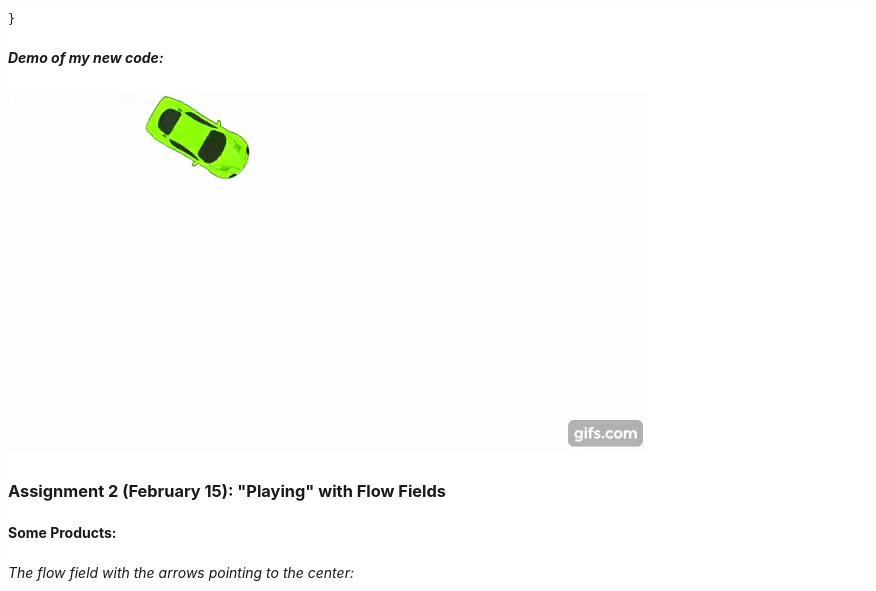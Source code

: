 ````
}
````

##### Demo of my new code:

[![Demo 2](Assignment_1/drivingCar_frictionDemo.gif)](https://www.youtube.com/watch?v=6SW1KWJsN5o)

### Assignment 2 (February 15): "Playing" with Flow Fields

#### Some Products:
###### The flow field with the arrows pointing to the center: